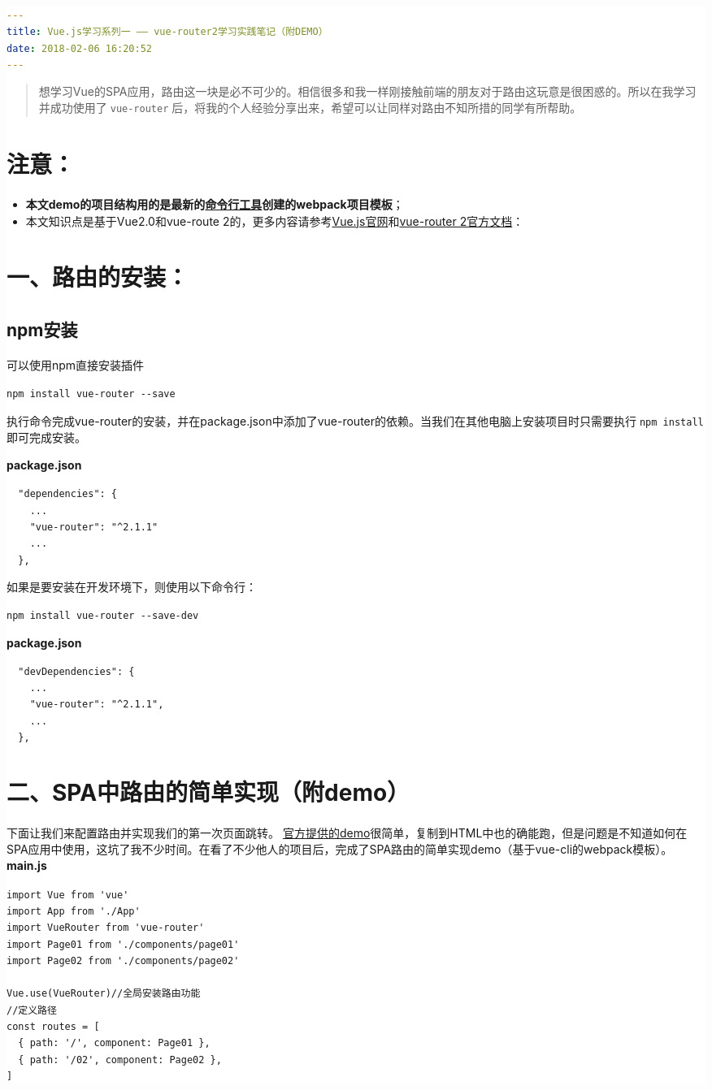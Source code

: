 ```yaml
---
title: Vue.js学习系列一 —— vue-router2学习实践笔记（附DEMO）
date: 2018-02-06 16:20:52
---
```


> 想学习Vue的SPA应用，路由这一块是必不可少的。相信很多和我一样刚接触前端的朋友对于路由这玩意是很困惑的。所以在我学习并成功使用了 `vue-router` 后，将我的个人经验分享出来，希望可以让同样对路由不知所措的同学有所帮助。

# 注意：
* **本文demo的项目结构用的是最新的[命令行工具](https://github.com/vuejs/vue-cli)创建的webpack项目模板**；
* 本文知识点是基于Vue2.0和vue-route 2的，更多内容请参考[Vue.js官网](http://cn.vuejs.org/)和[vue-router 2官方文档](http://router.vuejs.org/zh-cn/)：

# 一、路由的安装：
## npm安装
可以使用npm直接安装插件
```
npm install vue-router --save
```
执行命令完成vue-router的安装，并在package.json中添加了vue-router的依赖。当我们在其他电脑上安装项目时只需要执行 `npm install` 即可完成安装。

**package.json**
```
  "dependencies": {
    ...
    "vue-router": "^2.1.1"
    ...
  },
```
如果是要安装在开发环境下，则使用以下命令行：
```
npm install vue-router --save-dev
```
**package.json**
```
  "devDependencies": {
    ...
    "vue-router": "^2.1.1",
    ...
  },
```
# 二、SPA中路由的简单实现（附demo）
下面让我们来配置路由并实现我们的第一次页面跳转。
[官方提供的demo](http://router.vuejs.org/zh-cn/essentials/getting-started.html)很简单，复制到HTML中也的确能跑，但是问题是不知道如何在SPA应用中使用，这坑了我不少时间。在看了不少他人的项目后，完成了SPA路由的简单实现demo（基于vue-cli的webpack模板）。
**main.js**
```
import Vue from 'vue'
import App from './App'
import VueRouter from 'vue-router'
import Page01 from './components/page01'
import Page02 from './components/page02'

Vue.use(VueRouter)//全局安装路由功能
//定义路径
const routes = [
  { path: '/', component: Page01 },
  { path: '/02', component: Page02 },
]
```
